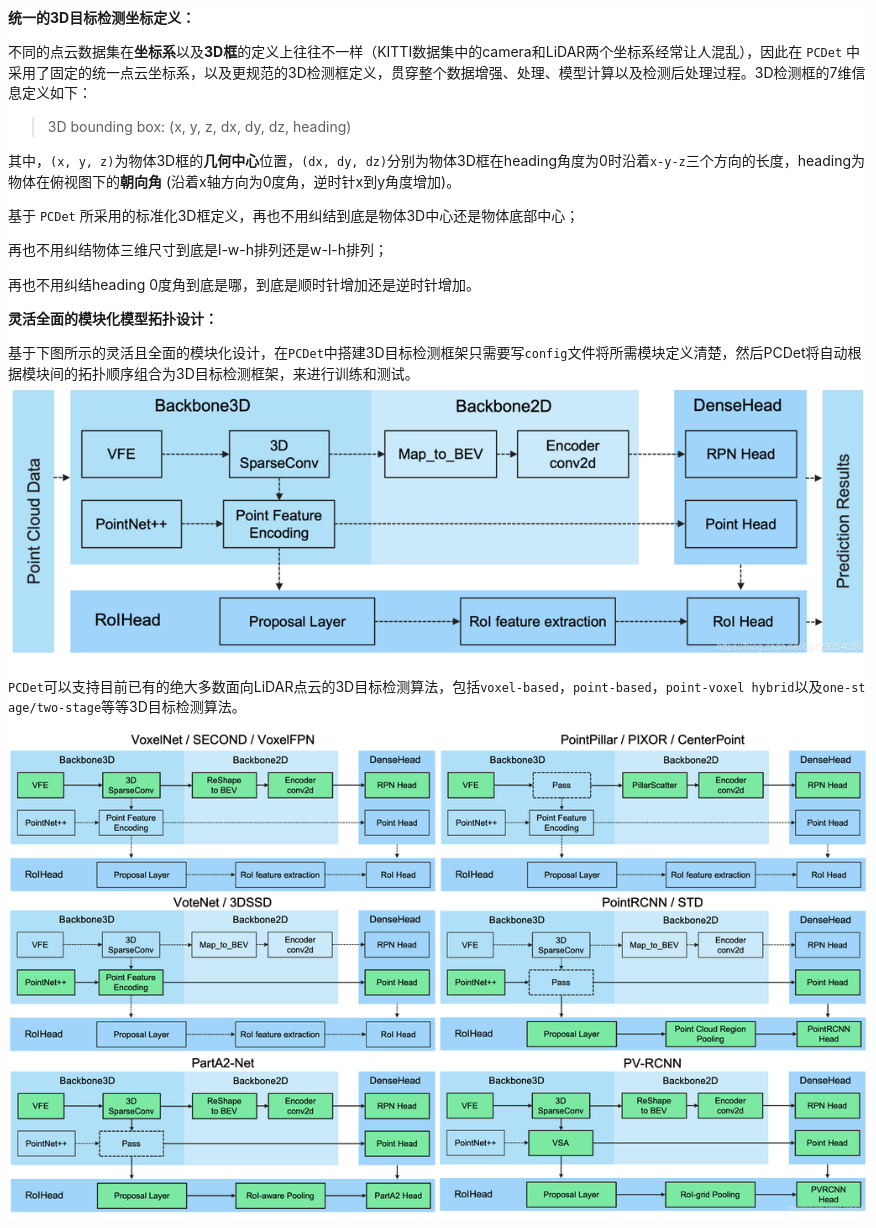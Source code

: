 **统一的3D目标检测坐标定义：**

不同的点云数据集在**坐标系**以及**3D框**的定义上往往不一样（KITTI数据集中的camera和LiDAR两个坐标系经常让人混乱），因此在 `PCDet` 中采用了固定的统一点云坐标系，以及更规范的3D检测框定义，贯穿整个数据增强、处理、模型计算以及检测后处理过程。3D检测框的7维信息定义如下：

> 3D bounding box: (x, y, z, dx, dy, dz, heading)

其中，`(x, y, z)`为物体3D框的**几何中心**位置，`(dx, dy, dz)`分别为物体3D框在heading角度为0时沿着`x-y-z`三个方向的长度，heading为物体在俯视图下的**朝向角** (沿着x轴方向为0度角，逆时针x到y角度增加)。

基于 `PCDet` 所采用的标准化3D框定义，再也不用纠结到底是物体3D中心还是物体底部中心；

再也不用纠结物体三维尺寸到底是l-w-h排列还是w-l-h排列；

再也不用纠结heading 0度角到底是哪，到底是顺时针增加还是逆时针增加。

**灵活全面的模块化模型拓扑设计：**

基于下图所示的灵活且全面的模块化设计，在`PCDet`中搭建3D目标检测框架只需要写`config`文件将所需模块定义清楚，然后PCDet将自动根据模块间的拓扑顺序组合为3D目标检测框架，来进行训练和测试。
![在这里插入图片描述](从零实现一个3D目标检测算法.assets/20200714223024641.png)

`PCDet`可以支持目前已有的绝大多数面向LiDAR点云的3D目标检测算法，包括`voxel-based`，`point-based`，`point-voxel hybrid`以及`one-stage/two-stage`等等3D目标检测算法。

![在这里插入图片描述](从零实现一个3D目标检测算法.assets/20200726161809652.png)
